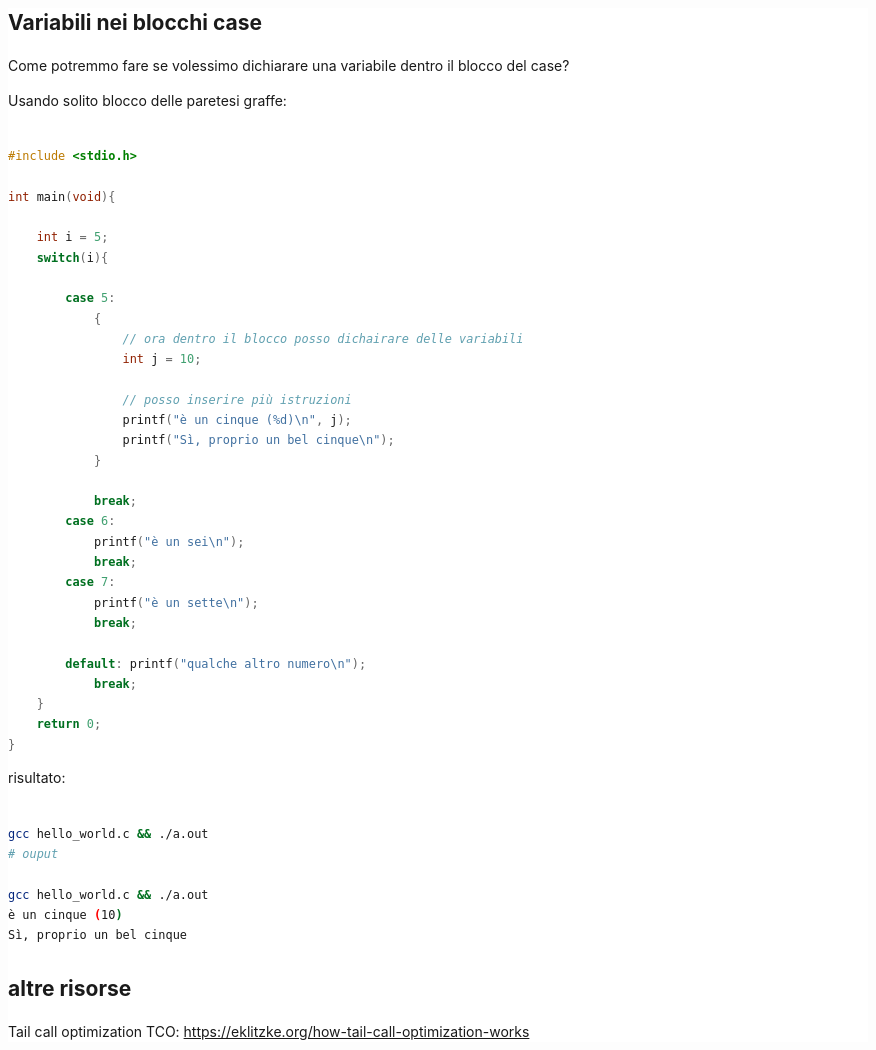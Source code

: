 
## Variabili nei blocchi case

Come potremmo fare se volessimo dichiarare una variabile dentro il blocco del case?

Usando solito blocco delle paretesi graffe:

```c

#include <stdio.h>

int main(void){ 

    int i = 5;
    switch(i){

        case 5: 
            {
                // ora dentro il blocco posso dichairare delle variabili
                int j = 10;

                // posso inserire più istruzioni
                printf("è un cinque (%d)\n", j);
                printf("Sì, proprio un bel cinque\n");
            }
            
            break;
        case 6: 
            printf("è un sei\n"); 
            break;
        case 7: 
            printf("è un sette\n"); 
            break;
        
        default: printf("qualche altro numero\n"); 
            break;
    }
    return 0;
}

```
risultato:

```sh

gcc hello_world.c && ./a.out
# ouput

gcc hello_world.c && ./a.out
è un cinque (10)
Sì, proprio un bel cinque

```



## altre risorse

Tail call optimization TCO:
https://eklitzke.org/how-tail-call-optimization-works


